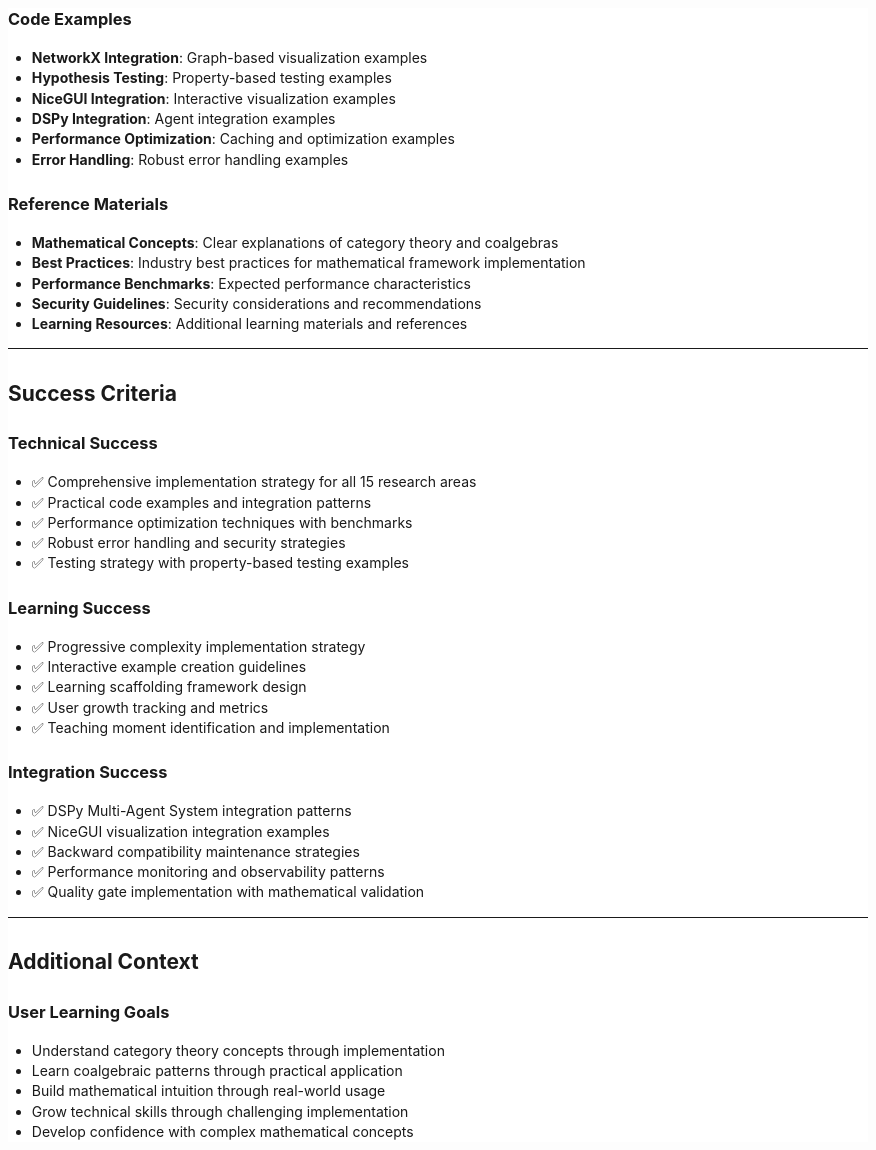 ### Code Examples
- **NetworkX Integration**: Graph-based visualization examples
- **Hypothesis Testing**: Property-based testing examples
- **NiceGUI Integration**: Interactive visualization examples
- **DSPy Integration**: Agent integration examples
- **Performance Optimization**: Caching and optimization examples
- **Error Handling**: Robust error handling examples

### Reference Materials
- **Mathematical Concepts**: Clear explanations of category theory and coalgebras
- **Best Practices**: Industry best practices for mathematical framework implementation
- **Performance Benchmarks**: Expected performance characteristics
- **Security Guidelines**: Security considerations and recommendations
- **Learning Resources**: Additional learning materials and references

---

## Success Criteria

### Technical Success
- ✅ Comprehensive implementation strategy for all 15 research areas
- ✅ Practical code examples and integration patterns
- ✅ Performance optimization techniques with benchmarks
- ✅ Robust error handling and security strategies
- ✅ Testing strategy with property-based testing examples

### Learning Success
- ✅ Progressive complexity implementation strategy
- ✅ Interactive example creation guidelines
- ✅ Learning scaffolding framework design
- ✅ User growth tracking and metrics
- ✅ Teaching moment identification and implementation

### Integration Success
- ✅ DSPy Multi-Agent System integration patterns
- ✅ NiceGUI visualization integration examples
- ✅ Backward compatibility maintenance strategies
- ✅ Performance monitoring and observability patterns
- ✅ Quality gate implementation with mathematical validation

---

## Additional Context

### User Learning Goals
- Understand category theory concepts through implementation
- Learn coalgebraic patterns through practical application
- Build mathematical intuition through real-world usage
- Grow technical skills through challenging implementation
- Develop confidence with complex mathematical concepts
